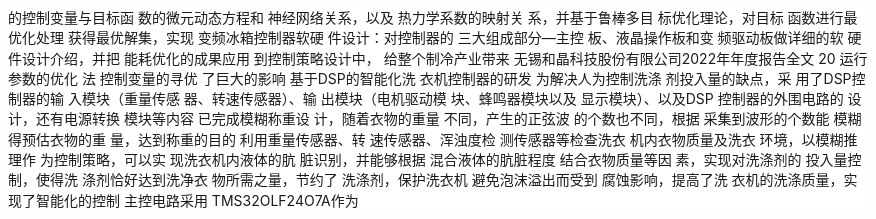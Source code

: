 的控制变量与目标函
数的微元动态方程和
神经网络关系，以及
热力学系数的映射关
系，并基于鲁棒多目
标优化理论，对目标
函数进行最优化处理
获得最优解集，实现
变频冰箱控制器软硬
件设计：对控制器的
三大组成部分—主控
板、液晶操作板和变
频驱动板做详细的软
硬件设计介绍，并把
能耗优化的成果应用
到控制策略设计中，
给整个制冷产业带来
无锡和晶科技股份有限公司2022年年度报告全文
20
运行参数的优化
法
控制变量的寻优
了巨大的影响
基于DSP的智能化洗
衣机控制器的研发
为解决人为控制洗涤
剂投入量的缺点，采
用了DSP控制器的输
入模块（重量传感
器、转速传感器）、输
出模块（电机驱动模
块、蜂鸣器模块以及
显示模块）、以及DSP
控制器的外围电路的
设计，还有电源转换
模块等内容
已完成模糊称重设
计，随着衣物的重量
不同，产生的正弦波
的个数也不同，根据
采集到波形的个数能
模糊得预估衣物的重
量，达到称重的目的
利用重量传感器、转
速传感器、浑浊度检
测传感器等检查洗衣
机内衣物质量及洗衣
环境，以模糊推理作
为控制策略，可以实
现洗衣机内液体的肮
脏识别，并能够根据
混合液体的肮脏程度
结合衣物质量等因
素，实现对洗涤剂的
投入量控制，使得洗
涤剂恰好达到洗净衣
物所需之量，节约了
洗涤剂，保护洗衣机
避免泡沫溢出而受到
腐蚀影响，提高了洗
衣机的洗涤质量，实
现了智能化的控制
主控电路采用
TMS32OLF24O7A作为